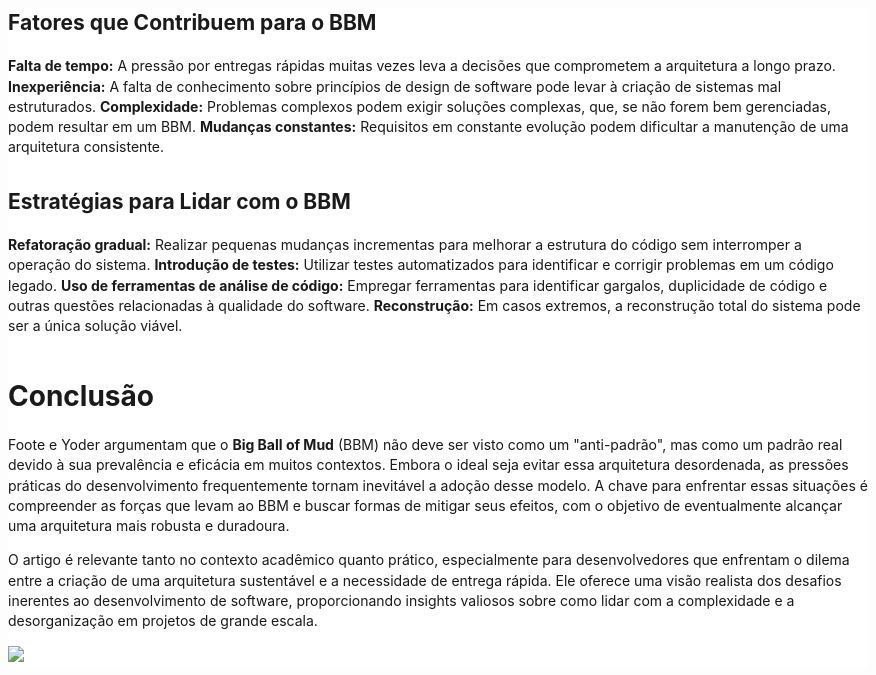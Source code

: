 ## Fatores que Contribuem para o BBM

**Falta de tempo:** A pressão por entregas rápidas muitas vezes leva a decisões que comprometem a arquitetura a longo prazo.
**Inexperiência:** A falta de conhecimento sobre princípios de design de software pode levar à criação de sistemas mal estruturados.
**Complexidade:** Problemas complexos podem exigir soluções complexas, que, se não forem bem gerenciadas, podem resultar em um BBM.
**Mudanças constantes:** Requisitos em constante evolução podem dificultar a manutenção de uma arquitetura consistente.

## Estratégias para Lidar com o BBM

**Refatoração gradual:** Realizar pequenas mudanças incrementas para melhorar a estrutura do código sem interromper a operação do sistema.
**Introdução de testes:** Utilizar testes automatizados para identificar e corrigir problemas em um código legado.
**Uso de ferramentas de análise de código:** Empregar ferramentas para identificar gargalos, duplicidade de código e outras questões relacionadas à qualidade do software.
**Reconstrução:** Em casos extremos, a reconstrução total do sistema pode ser a única solução viável.

# Conclusão

Foote e Yoder argumentam que o **Big Ball of Mud** (BBM) não deve ser visto como um "anti-padrão", mas como um padrão real devido à sua prevalência e eficácia em muitos contextos. Embora o ideal seja evitar essa arquitetura desordenada, as pressões práticas do desenvolvimento frequentemente tornam inevitável a adoção desse modelo. A chave para enfrentar essas situações é compreender as forças que levam ao BBM e buscar formas de mitigar seus efeitos, com o objetivo de eventualmente alcançar uma arquitetura mais robusta e duradoura.

O artigo é relevante tanto no contexto acadêmico quanto prático, especialmente para desenvolvedores que enfrentam o dilema entre a criação de uma arquitetura sustentável e a necessidade de entrega rápida. Ele oferece uma visão realista dos desafios inerentes ao desenvolvimento de software, proporcionando insights valiosos sobre como lidar com a complexidade e a desorganização em projetos de grande escala.

<img width=100% src="https://capsule-render.vercel.app/api?type=waving&color=4db5c4&height=120&section=footer"/>